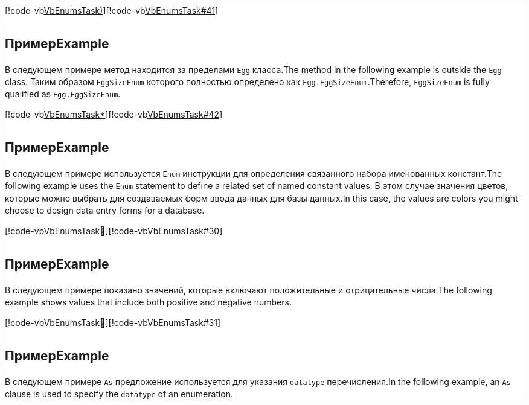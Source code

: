  <span data-ttu-id="53d69-201">[!code-vb[VbEnumsTask&#41;](../../../visual-basic/language-reference/statements/codesnippet/VisualBasic/enum-statement_1.vb)]</span><span class="sxs-lookup"><span data-stu-id="53d69-201">[!code-vb[VbEnumsTask#41](../../../visual-basic/language-reference/statements/codesnippet/VisualBasic/enum-statement_1.vb)]</span></span>  
  
## <a name="example"></a><span data-ttu-id="53d69-202">Пример</span><span class="sxs-lookup"><span data-stu-id="53d69-202">Example</span></span>  
 <span data-ttu-id="53d69-203">В следующем примере метод находится за пределами `Egg` класса.</span><span class="sxs-lookup"><span data-stu-id="53d69-203">The method in the following example is outside the `Egg` class.</span></span> <span data-ttu-id="53d69-204">Таким образом `EggSizeEnum` которого полностью определено как `Egg.EggSizeEnum`.</span><span class="sxs-lookup"><span data-stu-id="53d69-204">Therefore, `EggSizeEnum` is fully qualified as `Egg.EggSizeEnum`.</span></span>  
  
 <span data-ttu-id="53d69-205">[!code-vb[VbEnumsTask&#42;](../../../visual-basic/language-reference/statements/codesnippet/VisualBasic/enum-statement_2.vb)]</span><span class="sxs-lookup"><span data-stu-id="53d69-205">[!code-vb[VbEnumsTask#42](../../../visual-basic/language-reference/statements/codesnippet/VisualBasic/enum-statement_2.vb)]</span></span>  
  
## <a name="example"></a><span data-ttu-id="53d69-206">Пример</span><span class="sxs-lookup"><span data-stu-id="53d69-206">Example</span></span>  
 <span data-ttu-id="53d69-207">В следующем примере используется `Enum` инструкции для определения связанного набора именованных констант.</span><span class="sxs-lookup"><span data-stu-id="53d69-207">The following example uses the `Enum` statement to define a related set of named constant values.</span></span> <span data-ttu-id="53d69-208">В этом случае значения цветов, которые можно выбрать для создаваемых форм ввода данных для базы данных.</span><span class="sxs-lookup"><span data-stu-id="53d69-208">In this case, the values are colors you might choose to design data entry forms for a database.</span></span>  
  
 <span data-ttu-id="53d69-209">[!code-vb[VbEnumsTask&#30;](../../../visual-basic/language-reference/statements/codesnippet/VisualBasic/enum-statement_3.vb)]</span><span class="sxs-lookup"><span data-stu-id="53d69-209">[!code-vb[VbEnumsTask#30](../../../visual-basic/language-reference/statements/codesnippet/VisualBasic/enum-statement_3.vb)]</span></span>  
  
## <a name="example"></a><span data-ttu-id="53d69-210">Пример</span><span class="sxs-lookup"><span data-stu-id="53d69-210">Example</span></span>  
 <span data-ttu-id="53d69-211">В следующем примере показано значений, которые включают положительные и отрицательные числа.</span><span class="sxs-lookup"><span data-stu-id="53d69-211">The following example shows values that include both positive and negative numbers.</span></span>  
  
 <span data-ttu-id="53d69-212">[!code-vb[VbEnumsTask&#31;](../../../visual-basic/language-reference/statements/codesnippet/VisualBasic/enum-statement_4.vb)]</span><span class="sxs-lookup"><span data-stu-id="53d69-212">[!code-vb[VbEnumsTask#31](../../../visual-basic/language-reference/statements/codesnippet/VisualBasic/enum-statement_4.vb)]</span></span>  
  
## <a name="example"></a><span data-ttu-id="53d69-213">Пример</span><span class="sxs-lookup"><span data-stu-id="53d69-213">Example</span></span>  
 <span data-ttu-id="53d69-214">В следующем примере `As` предложение используется для указания `datatype` перечисления.</span><span class="sxs-lookup"><span data-stu-id="53d69-214">In the following example, an `As` clause is used to specify the `datatype` of an enumeration.</span></span>  
  